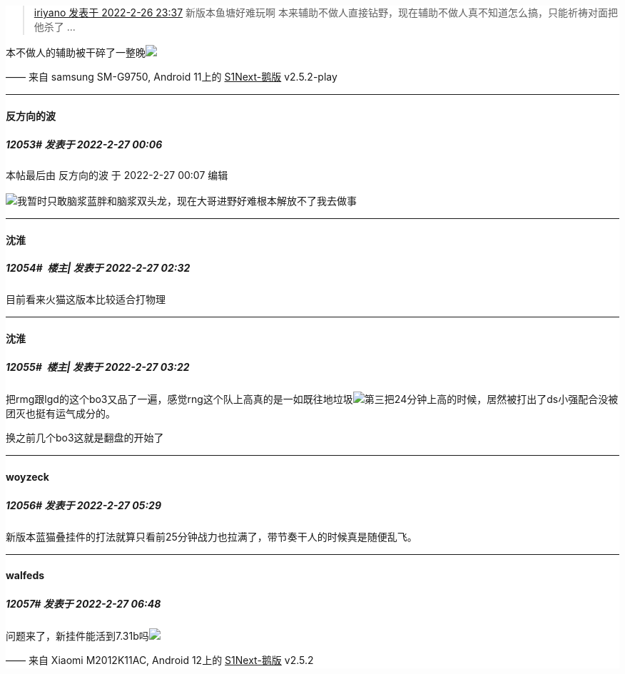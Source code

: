 <blockquote><a href="httphttps://bbs.saraba1st.com/2b/forum.php?mod=redirect&amp;goto=findpost&amp;pid=54845339&amp;ptid=2033655" target="_blank">iriyano 发表于 2022-2-26 23:37</a>
新版本鱼塘好难玩啊
本来辅助不做人直接钻野，现在辅助不做人真不知道怎么搞，只能祈祷对面把他杀了 ...</blockquote>
本不做人的辅助被干碎了一整晚<img src="https://static.saraba1st.com/image/smiley/face2017/142.png" referrerpolicy="no-referrer">

—— 来自 samsung SM-G9750, Android 11上的 [S1Next-鹅版](https://github.com/ykrank/S1-Next/releases) v2.5.2-play



*****

####  反方向的波  
##### 12053#       发表于 2022-2-27 00:06

 本帖最后由 反方向的波 于 2022-2-27 00:07 编辑 

<img src="https://static.saraba1st.com/image/smiley/face2017/067.png" referrerpolicy="no-referrer">我暂时只敢脑浆蓝胖和脑浆双头龙，现在大哥进野好难根本解放不了我去做事



*****

####  沈淮  
##### 12054#         楼主| 发表于 2022-2-27 02:32

目前看来火猫这版本比较适合打物理

*****

####  沈淮  
##### 12055#         楼主| 发表于 2022-2-27 03:22

把rmg跟lgd的这个bo3又品了一遍，感觉rng这个队上高真的是一如既往地垃圾<img src="https://static.saraba1st.com/image/smiley/face2017/068.png" referrerpolicy="no-referrer">第三把24分钟上高的时候，居然被打出了ds小强配合没被团灭也挺有运气成分的。

换之前几个bo3这就是翻盘的开始了

*****

####  woyzeck  
##### 12056#       发表于 2022-2-27 05:29

新版本蓝猫叠挂件的打法就算只看前25分钟战力也拉满了，带节奏干人的时候真是随便乱飞。



*****

####  walfeds  
##### 12057#       发表于 2022-2-27 06:48

问题来了，新挂件能活到7.31b吗<img src="https://static.saraba1st.com/image/smiley/face2017/067.png" referrerpolicy="no-referrer">

—— 来自 Xiaomi M2012K11AC, Android 12上的 [S1Next-鹅版](https://github.com/ykrank/S1-Next/releases) v2.5.2

